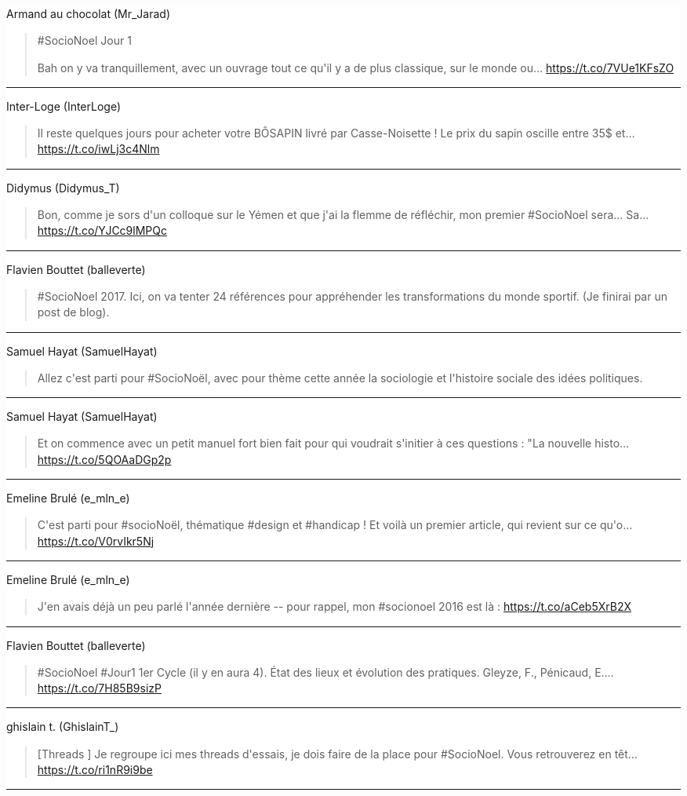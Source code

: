 
Armand au chocolat (Mr_Jarad)
> #SocioNoel Jour 1
> 
> Bah on y va tranquillement, avec un ouvrage tout ce qu'il y a de plus classique, sur le monde ou… https://t.co/7VUe1KFsZO

---

Inter-Loge (InterLoge)
> Il reste quelques jours pour acheter votre BÔSAPIN livré par Casse-Noisette ! Le prix du sapin oscille entre 35$ et… https://t.co/iwLj3c4Nlm

---

Didymus (Didymus_T)
> Bon, comme je sors d'un colloque sur le Yémen et que j'ai la flemme de réfléchir, mon premier #SocioNoel sera... Sa… https://t.co/YJCc9lMPQc

---

Flavien Bouttet (balleverte)
> #SocioNoel 2017. Ici, on va tenter 24 références pour appréhender les transformations du monde sportif. (Je finirai par un post de blog).

---

Samuel Hayat (SamuelHayat)
> Allez c'est parti pour #SocioNoël, avec pour thème cette année la sociologie et l'histoire sociale des idées politiques.

---

Samuel Hayat (SamuelHayat)
> Et on commence avec un petit manuel fort bien fait pour qui voudrait s'initier à ces questions : "La nouvelle histo… https://t.co/5QOAaDGp2p

---

Emeline Brulé (e_mln_e)
> C'est parti pour #socioNoël, thématique #design et #handicap ! Et voilà un premier article, qui revient sur ce qu'o… https://t.co/V0rvIkr5Nj

---

Emeline Brulé (e_mln_e)
> J'en avais déjà un peu parlé l'année dernière -- pour rappel, mon #socionoel 2016 est là : https://t.co/aCeb5XrB2X

---

Flavien Bouttet (balleverte)
> #SocioNoel #Jour1  1er Cycle (il y en aura 4). État des lieux et évolution des pratiques. Gleyze, F., Pénicaud, E.… https://t.co/7H85B9sizP

---

ghislain t. (GhislainT_)
> [Threads ] Je regroupe ici mes threads d'essais, je dois faire de la place pour #SocioNoel. Vous retrouverez en têt… https://t.co/ri1nR9i9be

---